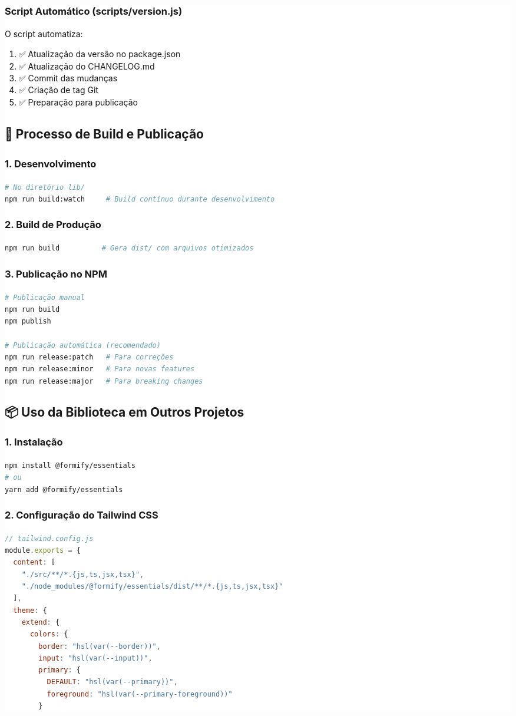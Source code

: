 ### Script Automático (scripts/version.js)

O script automatiza:
1. ✅ Atualização da versão no package.json
2. ✅ Atualização do CHANGELOG.md
3. ✅ Commit das mudanças
4. ✅ Criação de tag Git
5. ✅ Preparação para publicação

## 🚀 Processo de Build e Publicação

### 1. Desenvolvimento

```bash
# No diretório lib/
npm run build:watch     # Build contínuo durante desenvolvimento
```

### 2. Build de Produção

```bash
npm run build          # Gera dist/ com arquivos otimizados
```

### 3. Publicação no NPM

```bash
# Publicação manual
npm run build
npm publish

# Publicação automática (recomendado)
npm run release:patch   # Para correções
npm run release:minor   # Para novas features
npm run release:major   # Para breaking changes
```

## 📦 Uso da Biblioteca em Outros Projetos

### 1. Instalação

```bash
npm install @formify/essentials
# ou
yarn add @formify/essentials
```

### 2. Configuração do Tailwind CSS

```javascript
// tailwind.config.js
module.exports = {
  content: [
    "./src/**/*.{js,ts,jsx,tsx}",
    "./node_modules/@formify/essentials/dist/**/*.{js,ts,jsx,tsx}"
  ],
  theme: {
    extend: {
      colors: {
        border: "hsl(var(--border))",
        input: "hsl(var(--input))",
        primary: {
          DEFAULT: "hsl(var(--primary))",
          foreground: "hsl(var(--primary-foreground))"
        }
```